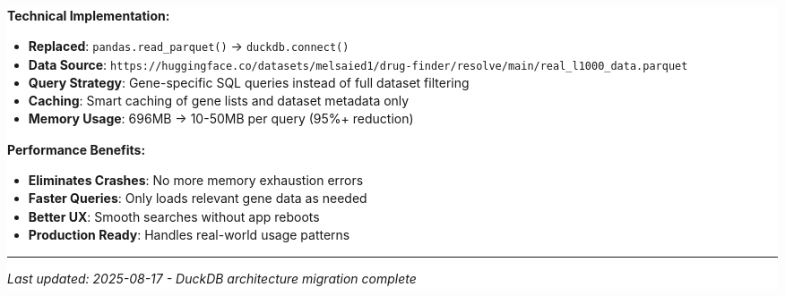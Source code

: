 **Technical Implementation:**
- **Replaced**: `pandas.read_parquet()` → `duckdb.connect()` 
- **Data Source**: `https://huggingface.co/datasets/melsaied1/drug-finder/resolve/main/real_l1000_data.parquet`
- **Query Strategy**: Gene-specific SQL queries instead of full dataset filtering
- **Caching**: Smart caching of gene lists and dataset metadata only
- **Memory Usage**: 696MB → 10-50MB per query (95%+ reduction)

**Performance Benefits:**
- **Eliminates Crashes**: No more memory exhaustion errors
- **Faster Queries**: Only loads relevant gene data as needed
- **Better UX**: Smooth searches without app reboots
- **Production Ready**: Handles real-world usage patterns

---
*Last updated: 2025-08-17 - DuckDB architecture migration complete*